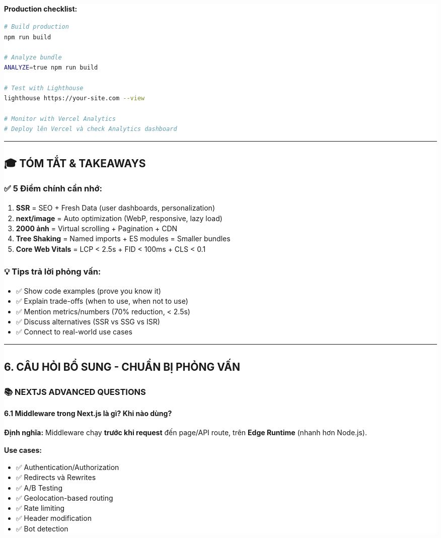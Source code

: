 **Production checklist:**
```bash
# Build production
npm run build

# Analyze bundle
ANALYZE=true npm run build

# Test with Lighthouse
lighthouse https://your-site.com --view

# Monitor with Vercel Analytics
# Deploy lên Vercel và check Analytics dashboard
```

---

## 🎓 TÓM TẮT & TAKEAWAYS

### ✅ 5 Điểm chính cần nhớ:

1. **SSR** = SEO + Fresh Data (user dashboards, personalization)
2. **next/image** = Auto optimization (WebP, responsive, lazy load)
3. **2000 ảnh** = Virtual scrolling + Pagination + CDN
4. **Tree Shaking** = Named imports + ES modules = Smaller bundles
5. **Core Web Vitals** = LCP < 2.5s + FID < 100ms + CLS < 0.1

### 💡 Tips trả lời phỏng vấn:

- ✅ Show code examples (prove you know it)
- ✅ Explain trade-offs (when to use, when not to use)
- ✅ Mention metrics/numbers (70% reduction, < 2.5s)
- ✅ Discuss alternatives (SSR vs SSG vs ISR)
- ✅ Connect to real-world use cases

---

## 6. CÂU HỎI BỔ SUNG - CHUẨN BỊ PHỎNG VẤN

### 📚 NEXTJS ADVANCED QUESTIONS

#### **6.1 Middleware trong Next.js là gì? Khi nào dùng?**

**Định nghĩa:**
Middleware chạy **trước khi request** đến page/API route, trên **Edge Runtime** (nhanh hơn Node.js).

**Use cases:**
- ✅ Authentication/Authorization
- ✅ Redirects và Rewrites
- ✅ A/B Testing
- ✅ Geolocation-based routing
- ✅ Rate limiting
- ✅ Header modification
- ✅ Bot detection
